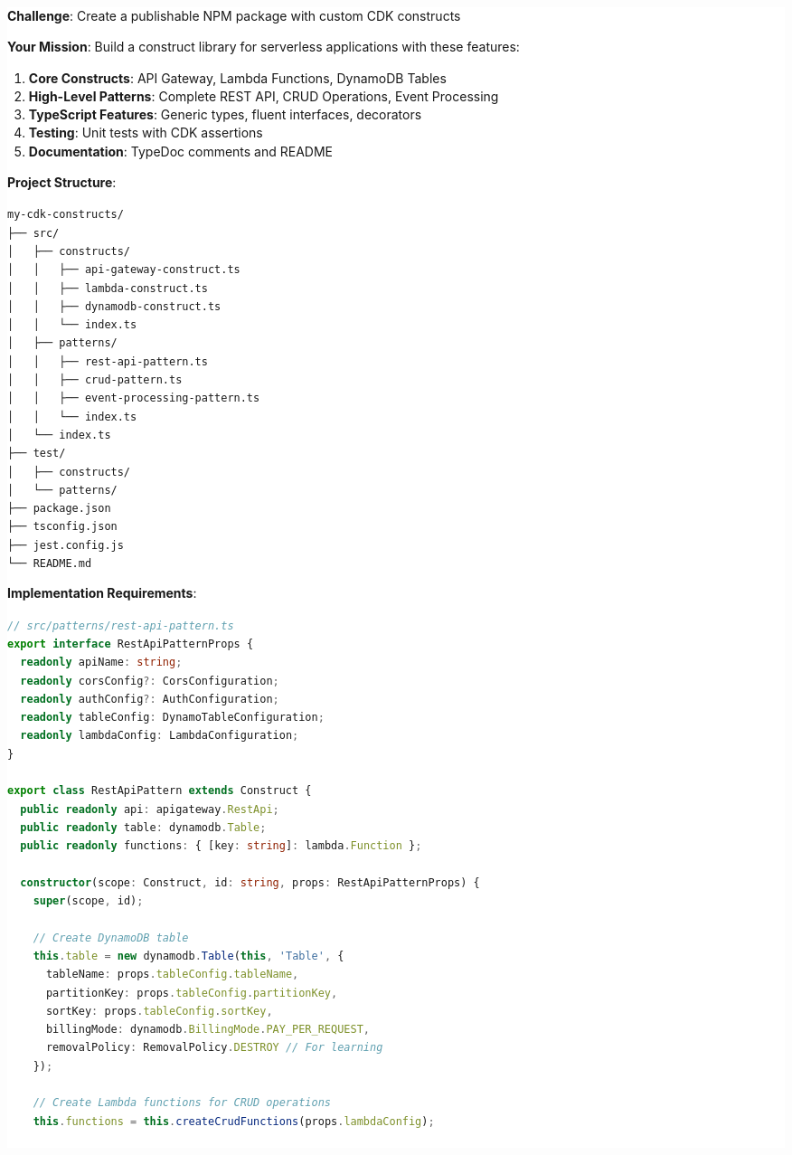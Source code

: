 **Challenge**: Create a publishable NPM package with custom CDK constructs

**Your Mission**: Build a construct library for serverless applications with these features:

1. **Core Constructs**: API Gateway, Lambda Functions, DynamoDB Tables
2. **High-Level Patterns**: Complete REST API, CRUD Operations, Event Processing
3. **TypeScript Features**: Generic types, fluent interfaces, decorators
4. **Testing**: Unit tests with CDK assertions
5. **Documentation**: TypeDoc comments and README

**Project Structure**:
```
my-cdk-constructs/
├── src/
│   ├── constructs/
│   │   ├── api-gateway-construct.ts
│   │   ├── lambda-construct.ts
│   │   ├── dynamodb-construct.ts
│   │   └── index.ts
│   ├── patterns/
│   │   ├── rest-api-pattern.ts
│   │   ├── crud-pattern.ts
│   │   ├── event-processing-pattern.ts
│   │   └── index.ts
│   └── index.ts
├── test/
│   ├── constructs/
│   └── patterns/
├── package.json
├── tsconfig.json
├── jest.config.js
└── README.md
```

**Implementation Requirements**:

```typescript
// src/patterns/rest-api-pattern.ts
export interface RestApiPatternProps {
  readonly apiName: string;
  readonly corsConfig?: CorsConfiguration;
  readonly authConfig?: AuthConfiguration;
  readonly tableConfig: DynamoTableConfiguration;
  readonly lambdaConfig: LambdaConfiguration;
}

export class RestApiPattern extends Construct {
  public readonly api: apigateway.RestApi;
  public readonly table: dynamodb.Table;
  public readonly functions: { [key: string]: lambda.Function };
  
  constructor(scope: Construct, id: string, props: RestApiPatternProps) {
    super(scope, id);
    
    // Create DynamoDB table
    this.table = new dynamodb.Table(this, 'Table', {
      tableName: props.tableConfig.tableName,
      partitionKey: props.tableConfig.partitionKey,
      sortKey: props.tableConfig.sortKey,
      billingMode: dynamodb.BillingMode.PAY_PER_REQUEST,
      removalPolicy: RemovalPolicy.DESTROY // For learning
    });
    
    // Create Lambda functions for CRUD operations
    this.functions = this.createCrudFunctions(props.lambdaConfig);
    
```